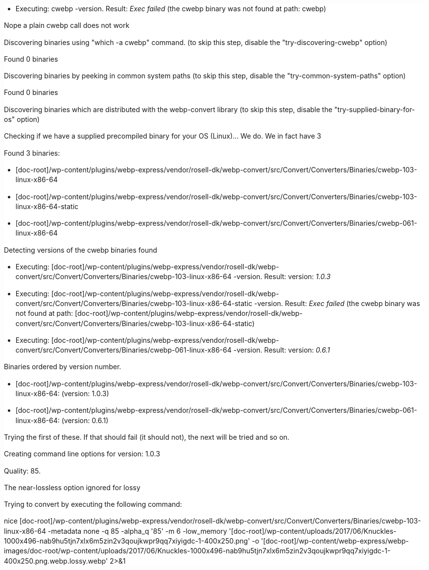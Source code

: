 - Executing: cwebp -version. Result: *Exec failed* (the cwebp binary was not found at path: cwebp)

Nope a plain cwebp call does not work

Discovering binaries using "which -a cwebp" command. (to skip this step, disable the "try-discovering-cwebp" option)

Found 0 binaries

Discovering binaries by peeking in common system paths (to skip this step, disable the "try-common-system-paths" option)

Found 0 binaries

Discovering binaries which are distributed with the webp-convert library (to skip this step, disable the "try-supplied-binary-for-os" option)

Checking if we have a supplied precompiled binary for your OS (Linux)... We do. We in fact have 3

Found 3 binaries: 

- [doc-root]/wp-content/plugins/webp-express/vendor/rosell-dk/webp-convert/src/Convert/Converters/Binaries/cwebp-103-linux-x86-64

- [doc-root]/wp-content/plugins/webp-express/vendor/rosell-dk/webp-convert/src/Convert/Converters/Binaries/cwebp-103-linux-x86-64-static

- [doc-root]/wp-content/plugins/webp-express/vendor/rosell-dk/webp-convert/src/Convert/Converters/Binaries/cwebp-061-linux-x86-64

Detecting versions of the cwebp binaries found

- Executing: [doc-root]/wp-content/plugins/webp-express/vendor/rosell-dk/webp-convert/src/Convert/Converters/Binaries/cwebp-103-linux-x86-64 -version. Result: version: *1.0.3*

- Executing: [doc-root]/wp-content/plugins/webp-express/vendor/rosell-dk/webp-convert/src/Convert/Converters/Binaries/cwebp-103-linux-x86-64-static -version. Result: *Exec failed* (the cwebp binary was not found at path: [doc-root]/wp-content/plugins/webp-express/vendor/rosell-dk/webp-convert/src/Convert/Converters/Binaries/cwebp-103-linux-x86-64-static)

- Executing: [doc-root]/wp-content/plugins/webp-express/vendor/rosell-dk/webp-convert/src/Convert/Converters/Binaries/cwebp-061-linux-x86-64 -version. Result: version: *0.6.1*

Binaries ordered by version number.

- [doc-root]/wp-content/plugins/webp-express/vendor/rosell-dk/webp-convert/src/Convert/Converters/Binaries/cwebp-103-linux-x86-64: (version: 1.0.3)

- [doc-root]/wp-content/plugins/webp-express/vendor/rosell-dk/webp-convert/src/Convert/Converters/Binaries/cwebp-061-linux-x86-64: (version: 0.6.1)

Trying the first of these. If that should fail (it should not), the next will be tried and so on.

Creating command line options for version: 1.0.3

Quality: 85. 

The near-lossless option ignored for lossy

Trying to convert by executing the following command:

nice [doc-root]/wp-content/plugins/webp-express/vendor/rosell-dk/webp-convert/src/Convert/Converters/Binaries/cwebp-103-linux-x86-64 -metadata none -q 85 -alpha_q '85' -m 6 -low_memory '[doc-root]/wp-content/uploads/2017/06/Knuckles-1000x496-nab9hu5tjn7xlx6m5zin2v3qoujkwpr9qq7xiyigdc-1-400x250.png' -o '[doc-root]/wp-content/webp-express/webp-images/doc-root/wp-content/uploads/2017/06/Knuckles-1000x496-nab9hu5tjn7xlx6m5zin2v3qoujkwpr9qq7xiyigdc-1-400x250.png.webp.lossy.webp' 2>&1
